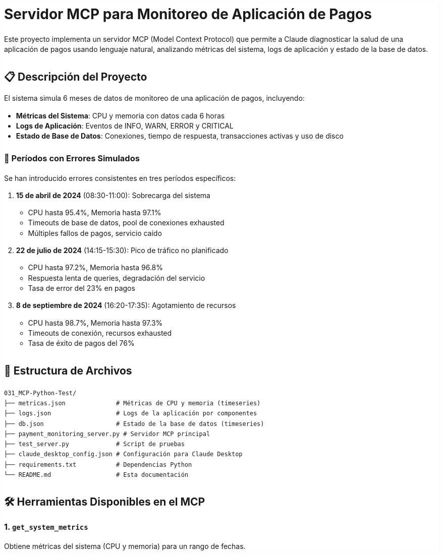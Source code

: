 # Servidor MCP para Monitoreo de Aplicación de Pagos

Este proyecto implementa un servidor MCP (Model Context Protocol) que permite a Claude diagnosticar la salud de una aplicación de pagos usando lenguaje natural, analizando métricas del sistema, logs de aplicación y estado de la base de datos.

## 📋 Descripción del Proyecto

El sistema simula 6 meses de datos de monitoreo de una aplicación de pagos, incluyendo:

- **Métricas del Sistema**: CPU y memoria con datos cada 6 horas
- **Logs de Aplicación**: Eventos de INFO, WARN, ERROR y CRITICAL 
- **Estado de Base de Datos**: Conexiones, tiempo de respuesta, transacciones activas y uso de disco

### 🚨 Períodos con Errores Simulados

Se han introducido errores consistentes en tres períodos específicos:

1. **15 de abril de 2024** (08:30-11:00): Sobrecarga del sistema
   - CPU hasta 95.4%, Memoria hasta 97.1%
   - Timeouts de base de datos, pool de conexiones exhausted
   - Múltiples fallos de pagos, servicio caído

2. **22 de julio de 2024** (14:15-15:30): Pico de tráfico no planificado
   - CPU hasta 97.2%, Memoria hasta 96.8%
   - Respuesta lenta de queries, degradación del servicio
   - Tasa de error del 23% en pagos

3. **8 de septiembre de 2024** (16:20-17:35): Agotamiento de recursos
   - CPU hasta 98.7%, Memoria hasta 97.3%
   - Timeouts de conexión, recursos exhausted
   - Tasa de éxito de pagos del 76%

## 📁 Estructura de Archivos

```
031_MCP-Python-Test/
├── metricas.json              # Métricas de CPU y memoria (timeseries)
├── logs.json                  # Logs de la aplicación por componentes
├── db.json                    # Estado de la base de datos (timeseries)
├── payment_monitoring_server.py # Servidor MCP principal
├── test_server.py             # Script de pruebas
├── claude_desktop_config.json # Configuración para Claude Desktop
├── requirements.txt           # Dependencias Python
└── README.md                  # Esta documentación
```

## 🛠️ Herramientas Disponibles en el MCP

### 1. `get_system_metrics`
Obtiene métricas del sistema (CPU y memoria) para un rango de fechas.
